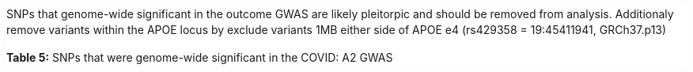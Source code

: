 SNPs that genome-wide significant in the outcome GWAS are likely pleitorpic and should be removed from analysis. Additionaly remove variants within the APOE locus by exclude variants 1MB either side of APOE e4 (rs429358 = 19:45411941, GRCh37.p13)
<br>


**Table 5:** SNPs that were genome-wide significant in the COVID: A2 GWAS
<div data-pagedtable="false">
  <script data-pagedtable-source type="application/json">
